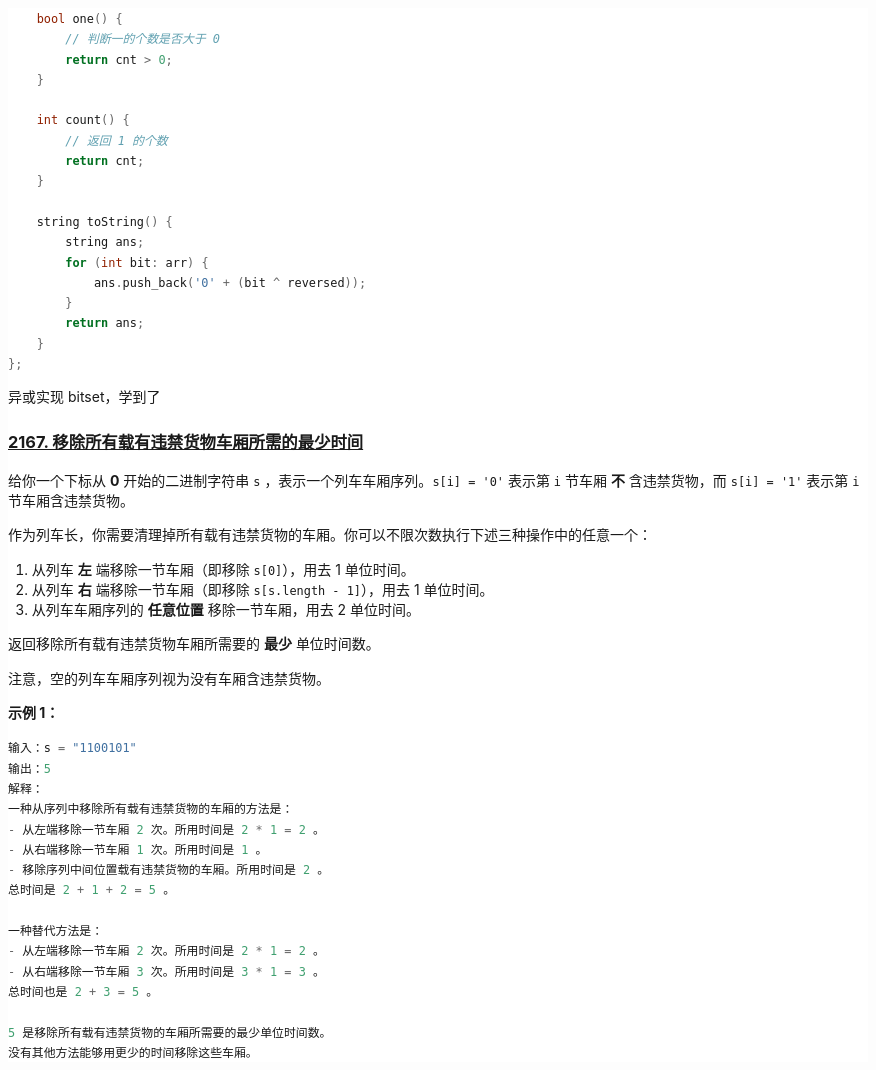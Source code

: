 ``` cpp
    bool one() {
        // 判断一的个数是否大于 0
        return cnt > 0;
    }
    
    int count() {
        // 返回 1 的个数
        return cnt;
    }
    
    string toString() {
        string ans;
        for (int bit: arr) {
            ans.push_back('0' + (bit ^ reversed));
        }
        return ans;
    }
};
```

异或实现 bitset，学到了


### [2167\. 移除所有载有违禁货物车厢所需的最少时间](https://leetcode-cn.com/problems/minimum-time-to-remove-all-cars-containing-illegal-goods/)


给你一个下标从 **0** 开始的二进制字符串 `s` ，表示一个列车车厢序列。`s[i] = '0'` 表示第 `i` 节车厢 **不** 含违禁货物，而 `s[i] = '1'` 表示第 `i` 节车厢含违禁货物。

作为列车长，你需要清理掉所有载有违禁货物的车厢。你可以不限次数执行下述三种操作中的任意一个：

1.  从列车 **左** 端移除一节车厢（即移除 `s[0]`），用去 1 单位时间。
2.  从列车 **右** 端移除一节车厢（即移除 `s[s.length - 1]`），用去 1 单位时间。
3.  从列车车厢序列的 **任意位置** 移除一节车厢，用去 2 单位时间。

返回移除所有载有违禁货物车厢所需要的 **最少** 单位时间数。

注意，空的列车车厢序列视为没有车厢含违禁货物。

**示例 1：**

``` cpp
输入：s = "1100101"
输出：5
解释：
一种从序列中移除所有载有违禁货物的车厢的方法是：
- 从左端移除一节车厢 2 次。所用时间是 2 * 1 = 2 。
- 从右端移除一节车厢 1 次。所用时间是 1 。
- 移除序列中间位置载有违禁货物的车厢。所用时间是 2 。
总时间是 2 + 1 + 2 = 5 。

一种替代方法是：
- 从左端移除一节车厢 2 次。所用时间是 2 * 1 = 2 。
- 从右端移除一节车厢 3 次。所用时间是 3 * 1 = 3 。
总时间也是 2 + 3 = 5 。

5 是移除所有载有违禁货物的车厢所需要的最少单位时间数。
没有其他方法能够用更少的时间移除这些车厢。
```
